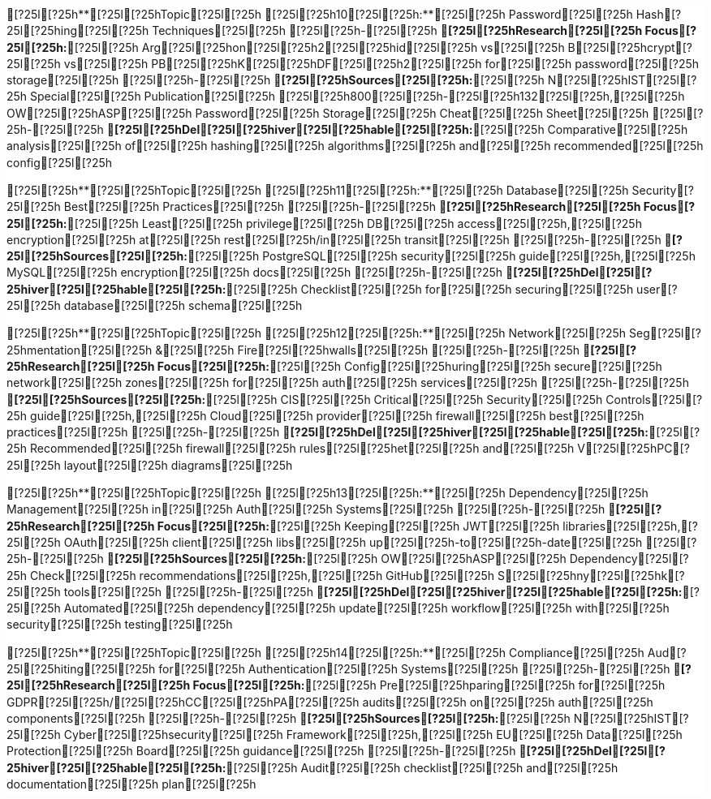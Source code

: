 [?25l[?25h**[?25l[?25hTopic[?25l[?25h [?25l[?25h10[?25l[?25h:**[?25l[?25h Password[?25l[?25h Hash[?25l[?25hing[?25l[?25h Techniques[?25l[?25h
[?25l[?25h-[?25l[?25h **[?25l[?25hResearch[?25l[?25h Focus[?25l[?25h:**[?25l[?25h Arg[?25l[?25hon[?25l[?25h2[?25l[?25hid[?25l[?25h vs[?25l[?25h B[?25l[?25hcrypt[?25l[?25h vs[?25l[?25h PB[?25l[?25hK[?25l[?25hDF[?25l[?25h2[?25l[?25h for[?25l[?25h password[?25l[?25h storage[?25l[?25h
[?25l[?25h-[?25l[?25h **[?25l[?25hSources[?25l[?25h:**[?25l[?25h N[?25l[?25hIST[?25l[?25h Special[?25l[?25h Publication[?25l[?25h [?25l[?25h800[?25l[?25h-[?25l[?25h132[?25l[?25h,[?25l[?25h OW[?25l[?25hASP[?25l[?25h Password[?25l[?25h Storage[?25l[?25h Cheat[?25l[?25h Sheet[?25l[?25h
[?25l[?25h-[?25l[?25h **[?25l[?25hDel[?25l[?25hiver[?25l[?25hable[?25l[?25h:**[?25l[?25h Comparative[?25l[?25h analysis[?25l[?25h of[?25l[?25h hashing[?25l[?25h algorithms[?25l[?25h and[?25l[?25h recommended[?25l[?25h config[?25l[?25h

[?25l[?25h**[?25l[?25hTopic[?25l[?25h [?25l[?25h11[?25l[?25h:**[?25l[?25h Database[?25l[?25h Security[?25l[?25h Best[?25l[?25h Practices[?25l[?25h
[?25l[?25h-[?25l[?25h **[?25l[?25hResearch[?25l[?25h Focus[?25l[?25h:**[?25l[?25h Least[?25l[?25h privilege[?25l[?25h DB[?25l[?25h access[?25l[?25h,[?25l[?25h encryption[?25l[?25h at[?25l[?25h rest[?25l[?25h/in[?25l[?25h transit[?25l[?25h
[?25l[?25h-[?25l[?25h **[?25l[?25hSources[?25l[?25h:**[?25l[?25h PostgreSQL[?25l[?25h security[?25l[?25h guide[?25l[?25h,[?25l[?25h MySQL[?25l[?25h encryption[?25l[?25h docs[?25l[?25h
[?25l[?25h-[?25l[?25h **[?25l[?25hDel[?25l[?25hiver[?25l[?25hable[?25l[?25h:**[?25l[?25h Checklist[?25l[?25h for[?25l[?25h securing[?25l[?25h user[?25l[?25h database[?25l[?25h schema[?25l[?25h

[?25l[?25h**[?25l[?25hTopic[?25l[?25h [?25l[?25h12[?25l[?25h:**[?25l[?25h Network[?25l[?25h Seg[?25l[?25hmentation[?25l[?25h &[?25l[?25h Fire[?25l[?25hwalls[?25l[?25h
[?25l[?25h-[?25l[?25h **[?25l[?25hResearch[?25l[?25h Focus[?25l[?25h:**[?25l[?25h Config[?25l[?25huring[?25l[?25h secure[?25l[?25h network[?25l[?25h zones[?25l[?25h for[?25l[?25h auth[?25l[?25h services[?25l[?25h
[?25l[?25h-[?25l[?25h **[?25l[?25hSources[?25l[?25h:**[?25l[?25h CIS[?25l[?25h Critical[?25l[?25h Security[?25l[?25h Controls[?25l[?25h guide[?25l[?25h,[?25l[?25h Cloud[?25l[?25h provider[?25l[?25h firewall[?25l[?25h best[?25l[?25h practices[?25l[?25h
[?25l[?25h-[?25l[?25h **[?25l[?25hDel[?25l[?25hiver[?25l[?25hable[?25l[?25h:**[?25l[?25h Recommended[?25l[?25h firewall[?25l[?25h rules[?25l[?25het[?25l[?25h and[?25l[?25h V[?25l[?25hPC[?25l[?25h layout[?25l[?25h diagrams[?25l[?25h

[?25l[?25h**[?25l[?25hTopic[?25l[?25h [?25l[?25h13[?25l[?25h:**[?25l[?25h Dependency[?25l[?25h Management[?25l[?25h in[?25l[?25h Auth[?25l[?25h Systems[?25l[?25h
[?25l[?25h-[?25l[?25h **[?25l[?25hResearch[?25l[?25h Focus[?25l[?25h:**[?25l[?25h Keeping[?25l[?25h JWT[?25l[?25h libraries[?25l[?25h,[?25l[?25h OAuth[?25l[?25h client[?25l[?25h libs[?25l[?25h up[?25l[?25h-to[?25l[?25h-date[?25l[?25h
[?25l[?25h-[?25l[?25h **[?25l[?25hSources[?25l[?25h:**[?25l[?25h OW[?25l[?25hASP[?25l[?25h Dependency[?25l[?25h Check[?25l[?25h recommendations[?25l[?25h,[?25l[?25h GitHub[?25l[?25h S[?25l[?25hny[?25l[?25hk[?25l[?25h tools[?25l[?25h
[?25l[?25h-[?25l[?25h **[?25l[?25hDel[?25l[?25hiver[?25l[?25hable[?25l[?25h:**[?25l[?25h Automated[?25l[?25h dependency[?25l[?25h update[?25l[?25h workflow[?25l[?25h with[?25l[?25h security[?25l[?25h testing[?25l[?25h

[?25l[?25h**[?25l[?25hTopic[?25l[?25h [?25l[?25h14[?25l[?25h:**[?25l[?25h Compliance[?25l[?25h Aud[?25l[?25hiting[?25l[?25h for[?25l[?25h Authentication[?25l[?25h Systems[?25l[?25h
[?25l[?25h-[?25l[?25h **[?25l[?25hResearch[?25l[?25h Focus[?25l[?25h:**[?25l[?25h Pre[?25l[?25hparing[?25l[?25h for[?25l[?25h GDPR[?25l[?25h/[?25l[?25hCC[?25l[?25hPA[?25l[?25h audits[?25l[?25h on[?25l[?25h auth[?25l[?25h components[?25l[?25h
[?25l[?25h-[?25l[?25h **[?25l[?25hSources[?25l[?25h:**[?25l[?25h N[?25l[?25hIST[?25l[?25h Cyber[?25l[?25hsecurity[?25l[?25h Framework[?25l[?25h,[?25l[?25h EU[?25l[?25h Data[?25l[?25h Protection[?25l[?25h Board[?25l[?25h guidance[?25l[?25h
[?25l[?25h-[?25l[?25h **[?25l[?25hDel[?25l[?25hiver[?25l[?25hable[?25l[?25h:**[?25l[?25h Audit[?25l[?25h checklist[?25l[?25h and[?25l[?25h documentation[?25l[?25h plan[?25l[?25h
